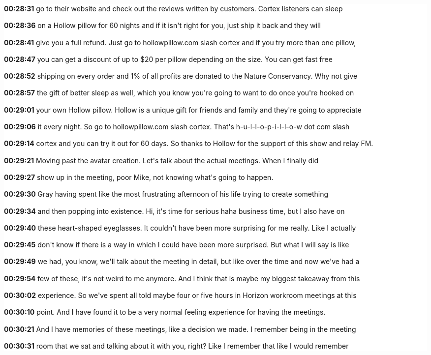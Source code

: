 **00:28:31** go to their website and check out the reviews written by customers. Cortex listeners can sleep

**00:28:36** on a Hollow pillow for 60 nights and if it isn't right for you, just ship it back and they will

**00:28:41** give you a full refund. Just go to hollowpillow.com slash cortex and if you try more than one pillow,

**00:28:47** you can get a discount of up to $20 per pillow depending on the size. You can get fast free

**00:28:52** shipping on every order and 1% of all profits are donated to the Nature Conservancy. Why not give

**00:28:57** the gift of better sleep as well, which you know you're going to want to do once you're hooked on

**00:29:01** your own Hollow pillow. Hollow is a unique gift for friends and family and they're going to appreciate

**00:29:06** it every night. So go to hollowpillow.com slash cortex. That's h-u-l-l-o-p-i-l-l-o-w dot com slash

**00:29:14** cortex and you can try it out for 60 days. So thanks to Hollow for the support of this show and relay FM.

**00:29:21** Moving past the avatar creation. Let's talk about the actual meetings. When I finally did

**00:29:27** show up in the meeting, poor Mike, not knowing what's going to happen.

**00:29:30** Gray having spent like the most frustrating afternoon of his life trying to create something

**00:29:34** and then popping into existence. Hi, it's time for serious haha business time, but I also have on

**00:29:40** these heart-shaped eyeglasses. It couldn't have been more surprising for me really. Like I actually

**00:29:45** don't know if there is a way in which I could have been more surprised. But what I will say is like

**00:29:49** we had, you know, we'll talk about the meeting in detail, but like over the time and now we've had a

**00:29:54** few of these, it's not weird to me anymore. And I think that is maybe my biggest takeaway from this

**00:30:02** experience. So we've spent all told maybe four or five hours in Horizon workroom meetings at this

**00:30:10** point. And I have found it to be a very normal feeling experience for having the meetings.

**00:30:21** And I have memories of these meetings, like a decision we made. I remember being in the meeting

**00:30:31** room that we sat and talking about it with you, right? Like I remember that like I would remember
